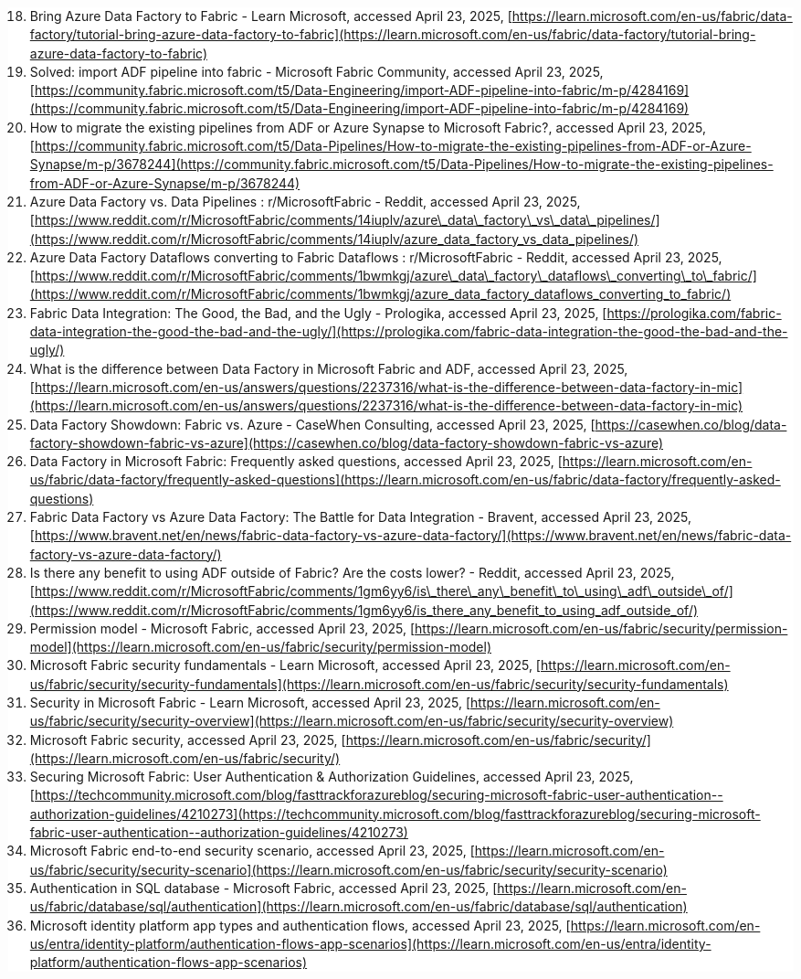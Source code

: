 18. Bring Azure Data Factory to Fabric \- Learn Microsoft, accessed April 23, 2025, [https://learn.microsoft.com/en-us/fabric/data-factory/tutorial-bring-azure-data-factory-to-fabric](https://learn.microsoft.com/en-us/fabric/data-factory/tutorial-bring-azure-data-factory-to-fabric)  
19. Solved: import ADF pipeline into fabric \- Microsoft Fabric Community, accessed April 23, 2025, [https://community.fabric.microsoft.com/t5/Data-Engineering/import-ADF-pipeline-into-fabric/m-p/4284169](https://community.fabric.microsoft.com/t5/Data-Engineering/import-ADF-pipeline-into-fabric/m-p/4284169)  
20. How to migrate the existing pipelines from ADF or Azure Synapse to Microsoft Fabric?, accessed April 23, 2025, [https://community.fabric.microsoft.com/t5/Data-Pipelines/How-to-migrate-the-existing-pipelines-from-ADF-or-Azure-Synapse/m-p/3678244](https://community.fabric.microsoft.com/t5/Data-Pipelines/How-to-migrate-the-existing-pipelines-from-ADF-or-Azure-Synapse/m-p/3678244)  
21. Azure Data Factory vs. Data Pipelines : r/MicrosoftFabric \- Reddit, accessed April 23, 2025, [https://www.reddit.com/r/MicrosoftFabric/comments/14iuplv/azure\_data\_factory\_vs\_data\_pipelines/](https://www.reddit.com/r/MicrosoftFabric/comments/14iuplv/azure_data_factory_vs_data_pipelines/)  
22. Azure Data Factory Dataflows converting to Fabric Dataflows : r/MicrosoftFabric \- Reddit, accessed April 23, 2025, [https://www.reddit.com/r/MicrosoftFabric/comments/1bwmkgj/azure\_data\_factory\_dataflows\_converting\_to\_fabric/](https://www.reddit.com/r/MicrosoftFabric/comments/1bwmkgj/azure_data_factory_dataflows_converting_to_fabric/)  
23. Fabric Data Integration: The Good, the Bad, and the Ugly \- Prologika, accessed April 23, 2025, [https://prologika.com/fabric-data-integration-the-good-the-bad-and-the-ugly/](https://prologika.com/fabric-data-integration-the-good-the-bad-and-the-ugly/)  
24. What is the difference between Data Factory in Microsoft Fabric and ADF, accessed April 23, 2025, [https://learn.microsoft.com/en-us/answers/questions/2237316/what-is-the-difference-between-data-factory-in-mic](https://learn.microsoft.com/en-us/answers/questions/2237316/what-is-the-difference-between-data-factory-in-mic)  
25. Data Factory Showdown: Fabric vs. Azure \- CaseWhen Consulting, accessed April 23, 2025, [https://casewhen.co/blog/data-factory-showdown-fabric-vs-azure](https://casewhen.co/blog/data-factory-showdown-fabric-vs-azure)  
26. Data Factory in Microsoft Fabric: Frequently asked questions, accessed April 23, 2025, [https://learn.microsoft.com/en-us/fabric/data-factory/frequently-asked-questions](https://learn.microsoft.com/en-us/fabric/data-factory/frequently-asked-questions)  
27. Fabric Data Factory vs Azure Data Factory: The Battle for Data Integration \- Bravent, accessed April 23, 2025, [https://www.bravent.net/en/news/fabric-data-factory-vs-azure-data-factory/](https://www.bravent.net/en/news/fabric-data-factory-vs-azure-data-factory/)  
28. Is there any benefit to using ADF outside of Fabric? Are the costs lower? \- Reddit, accessed April 23, 2025, [https://www.reddit.com/r/MicrosoftFabric/comments/1gm6yy6/is\_there\_any\_benefit\_to\_using\_adf\_outside\_of/](https://www.reddit.com/r/MicrosoftFabric/comments/1gm6yy6/is_there_any_benefit_to_using_adf_outside_of/)  
29. Permission model \- Microsoft Fabric, accessed April 23, 2025, [https://learn.microsoft.com/en-us/fabric/security/permission-model](https://learn.microsoft.com/en-us/fabric/security/permission-model)  
30. Microsoft Fabric security fundamentals \- Learn Microsoft, accessed April 23, 2025, [https://learn.microsoft.com/en-us/fabric/security/security-fundamentals](https://learn.microsoft.com/en-us/fabric/security/security-fundamentals)  
31. Security in Microsoft Fabric \- Learn Microsoft, accessed April 23, 2025, [https://learn.microsoft.com/en-us/fabric/security/security-overview](https://learn.microsoft.com/en-us/fabric/security/security-overview)  
32. Microsoft Fabric security, accessed April 23, 2025, [https://learn.microsoft.com/en-us/fabric/security/](https://learn.microsoft.com/en-us/fabric/security/)  
33. Securing Microsoft Fabric: User Authentication & Authorization Guidelines, accessed April 23, 2025, [https://techcommunity.microsoft.com/blog/fasttrackforazureblog/securing-microsoft-fabric-user-authentication--authorization-guidelines/4210273](https://techcommunity.microsoft.com/blog/fasttrackforazureblog/securing-microsoft-fabric-user-authentication--authorization-guidelines/4210273)  
34. Microsoft Fabric end-to-end security scenario, accessed April 23, 2025, [https://learn.microsoft.com/en-us/fabric/security/security-scenario](https://learn.microsoft.com/en-us/fabric/security/security-scenario)  
35. Authentication in SQL database \- Microsoft Fabric, accessed April 23, 2025, [https://learn.microsoft.com/en-us/fabric/database/sql/authentication](https://learn.microsoft.com/en-us/fabric/database/sql/authentication)  
36. Microsoft identity platform app types and authentication flows, accessed April 23, 2025, [https://learn.microsoft.com/en-us/entra/identity-platform/authentication-flows-app-scenarios](https://learn.microsoft.com/en-us/entra/identity-platform/authentication-flows-app-scenarios)  